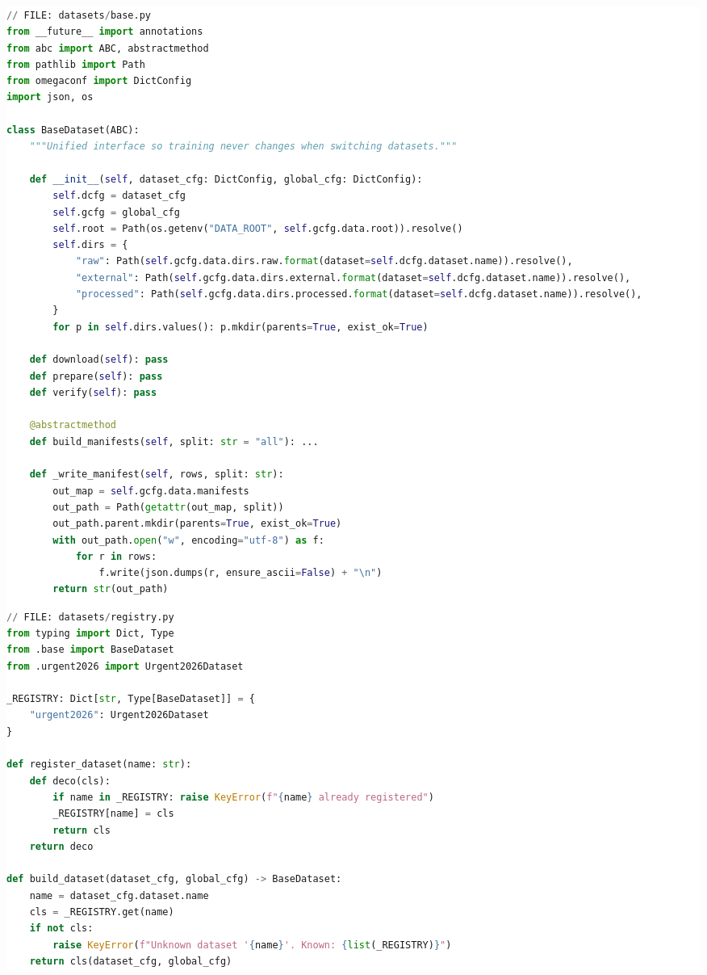 ```python
// FILE: datasets/base.py
from __future__ import annotations
from abc import ABC, abstractmethod
from pathlib import Path
from omegaconf import DictConfig
import json, os

class BaseDataset(ABC):
    """Unified interface so training never changes when switching datasets."""

    def __init__(self, dataset_cfg: DictConfig, global_cfg: DictConfig):
        self.dcfg = dataset_cfg
        self.gcfg = global_cfg
        self.root = Path(os.getenv("DATA_ROOT", self.gcfg.data.root)).resolve()
        self.dirs = {
            "raw": Path(self.gcfg.data.dirs.raw.format(dataset=self.dcfg.dataset.name)).resolve(),
            "external": Path(self.gcfg.data.dirs.external.format(dataset=self.dcfg.dataset.name)).resolve(),
            "processed": Path(self.gcfg.data.dirs.processed.format(dataset=self.dcfg.dataset.name)).resolve(),
        }
        for p in self.dirs.values(): p.mkdir(parents=True, exist_ok=True)

    def download(self): pass
    def prepare(self): pass
    def verify(self): pass

    @abstractmethod
    def build_manifests(self, split: str = "all"): ...

    def _write_manifest(self, rows, split: str):
        out_map = self.gcfg.data.manifests
        out_path = Path(getattr(out_map, split))
        out_path.parent.mkdir(parents=True, exist_ok=True)
        with out_path.open("w", encoding="utf-8") as f:
            for r in rows:
                f.write(json.dumps(r, ensure_ascii=False) + "\n")
        return str(out_path)
```

```python
// FILE: datasets/registry.py
from typing import Dict, Type
from .base import BaseDataset
from .urgent2026 import Urgent2026Dataset

_REGISTRY: Dict[str, Type[BaseDataset]] = {
    "urgent2026": Urgent2026Dataset
}

def register_dataset(name: str):
    def deco(cls):
        if name in _REGISTRY: raise KeyError(f"{name} already registered")
        _REGISTRY[name] = cls
        return cls
    return deco

def build_dataset(dataset_cfg, global_cfg) -> BaseDataset:
    name = dataset_cfg.dataset.name
    cls = _REGISTRY.get(name)
    if not cls:
        raise KeyError(f"Unknown dataset '{name}'. Known: {list(_REGISTRY)}")
    return cls(dataset_cfg, global_cfg)
```